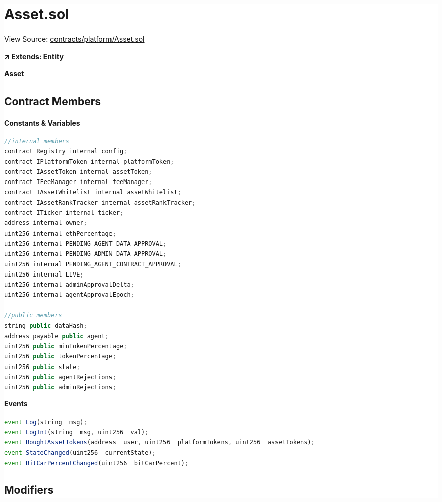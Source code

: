 # Asset.sol

View Source: [contracts/platform/Asset.sol](../contracts/platform/Asset.sol)

**↗ Extends: [Entity](Entity.md)**

**Asset**

## Contract Members
**Constants & Variables**

```js
//internal members
contract Registry internal config;
contract IPlatformToken internal platformToken;
contract IAssetToken internal assetToken;
contract IFeeManager internal feeManager;
contract IAssetWhitelist internal assetWhitelist;
contract IAssetRankTracker internal assetRankTracker;
contract ITicker internal ticker;
address internal owner;
uint256 internal ethPercentage;
uint256 internal PENDING_AGENT_DATA_APPROVAL;
uint256 internal PENDING_ADMIN_DATA_APPROVAL;
uint256 internal PENDING_AGENT_CONTRACT_APPROVAL;
uint256 internal LIVE;
uint256 internal adminApprovalDelta;
uint256 internal agentApprovalEpoch;

//public members
string public dataHash;
address payable public agent;
uint256 public minTokenPercentage;
uint256 public tokenPercentage;
uint256 public state;
uint256 public agentRejections;
uint256 public adminRejections;

```

**Events**

```js
event Log(string  msg);
event LogInt(string  msg, uint256  val);
event BoughtAssetTokens(address  user, uint256  platformTokens, uint256  assetTokens);
event StateChanged(uint256  currentState);
event BitCarPercentChanged(uint256  bitCarPercent);
```

## Modifiers
